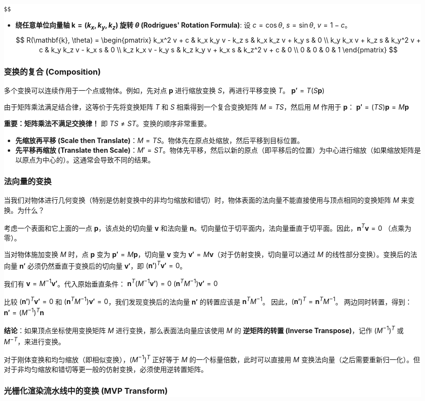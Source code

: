     $$
*   **绕任意单位向量轴 $\mathbf{k}=(k_x, k_y, k_z)$ 旋转 $\theta$ (Rodrigues' Rotation Formula)**:
    设 $c = \cos\theta$, $s = \sin\theta$, $v = 1 - c$。
    $$
    R(\mathbf{k}, \theta) = \begin{pmatrix}
    k_x^2 v + c     & k_x k_y v - k_z s & k_x k_z v + k_y s & 0 \\
    k_y k_x v + k_z s & k_y^2 v + c     & k_y k_z v - k_x s & 0 \\
    k_z k_x v - k_y s & k_z k_y v + k_x s & k_z^2 v + c     & 0 \\
    0                 & 0                 & 0                 & 1
    \end{pmatrix}
    $$

### 变换的复合 (Composition)

多个变换可以连续作用于一个点或物体。例如，先对点 $\mathbf{p}$ 进行缩放变换 $S$，再进行平移变换 $T$。
$\mathbf{p'} = T(S \mathbf{p})$

由于矩阵乘法满足结合律，这等价于先将变换矩阵 $T$ 和 $S$ 相乘得到一个复合变换矩阵 $M = TS$，然后用 $M$ 作用于 $\mathbf{p}$：
$\mathbf{p'} = (TS) \mathbf{p} = M \mathbf{p}$

**重要：矩阵乘法不满足交换律！**
即 $TS \neq ST$。变换的顺序非常重要。
*   **先缩放再平移 (Scale then Translate)**：$M = TS$。物体先在原点处缩放，然后平移到目标位置。
*   **先平移再缩放 (Translate then Scale)**：$M' = ST$。物体先平移，然后以新的原点（即平移后的位置）为中心进行缩放（如果缩放矩阵是以原点为中心的）。这通常会导致不同的结果。

### 法向量的变换

当我们对物体进行几何变换（特别是仿射变换中的非均匀缩放和错切）时，物体表面的法向量不能直接使用与顶点相同的变换矩阵 $M$ 来变换。为什么？

考虑一个表面和它上面的一点 $\mathbf{p}$，该点处的切向量 $\mathbf{v}$ 和法向量 $\mathbf{n}$。切向量位于切平面内，法向量垂直于切平面。因此，$\mathbf{n}^T \mathbf{v} = 0$ （点乘为零）。

当对物体施加变换 $M$ 时，点 $\mathbf{p}$ 变为 $\mathbf{p'} = M\mathbf{p}$，切向量 $\mathbf{v}$ 变为 $\mathbf{v'} = M\mathbf{v}$（对于仿射变换，切向量可以通过 $M$ 的线性部分变换）。变换后的法向量 $\mathbf{n'}$ 必须仍然垂直于变换后的切向量 $\mathbf{v'}$，即 $(\mathbf{n'})^T \mathbf{v'} = 0$。

我们有 $\mathbf{v} = M^{-1} \mathbf{v'}$。代入原始垂直条件：
$\mathbf{n}^T (M^{-1} \mathbf{v'}) = 0$
$(\mathbf{n}^T M^{-1}) \mathbf{v'} = 0$

比较 $(\mathbf{n'})^T \mathbf{v'} = 0$ 和 $(\mathbf{n}^T M^{-1}) \mathbf{v'} = 0$，我们发现变换后的法向量 $\mathbf{n'}$ 的转置应该是 $\mathbf{n}^T M^{-1}$。
因此，$(\mathbf{n'})^T = \mathbf{n}^T M^{-1}$。
两边同时转置，得到：
$\mathbf{n'} = (M^{-1})^T \mathbf{n}$

**结论**：如果顶点坐标使用变换矩阵 $M$ 进行变换，那么表面法向量应该使用 $M$ 的 **逆矩阵的转置 (Inverse Transpose)**，记作 $(M^{-1})^T$ 或 $M^{-T}$，来进行变换。

对于刚体变换和均匀缩放（即相似变换），$(M^{-1})^T$ 正好等于 $M$ 的一个标量倍数，此时可以直接用 $M$ 变换法向量（之后需要重新归一化）。但对于非均匀缩放和错切等更一般的仿射变换，必须使用逆转置矩阵。

### 光栅化渲染流水线中的变换 (MVP Transform)
